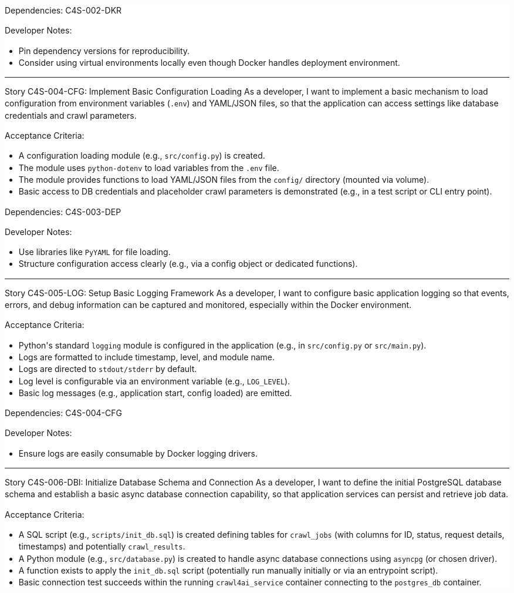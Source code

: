 Dependencies: C4S-002-DKR

Developer Notes:
- Pin dependency versions for reproducibility.
- Consider using virtual environments locally even though Docker handles deployment environment.

---

Story C4S-004-CFG: Implement Basic Configuration Loading
As a developer, I want to implement a basic mechanism to load configuration from environment variables (`.env`) and YAML/JSON files, so that the application can access settings like database credentials and crawl parameters.

Acceptance Criteria:
- A configuration loading module (e.g., `src/config.py`) is created.
- The module uses `python-dotenv` to load variables from the `.env` file.
- The module provides functions to load YAML/JSON files from the `config/` directory (mounted via volume).
- Basic access to DB credentials and placeholder crawl parameters is demonstrated (e.g., in a test script or CLI entry point).

Dependencies: C4S-003-DEP

Developer Notes:
- Use libraries like `PyYAML` for file loading.
- Structure configuration access clearly (e.g., via a config object or dedicated functions).

---

Story C4S-005-LOG: Setup Basic Logging Framework
As a developer, I want to configure basic application logging so that events, errors, and debug information can be captured and monitored, especially within the Docker environment.

Acceptance Criteria:
- Python's standard `logging` module is configured in the application (e.g., in `src/config.py` or `src/main.py`).
- Logs are formatted to include timestamp, level, and module name.
- Logs are directed to `stdout/stderr` by default.
- Log level is configurable via an environment variable (e.g., `LOG_LEVEL`).
- Basic log messages (e.g., application start, config loaded) are emitted.

Dependencies: C4S-004-CFG

Developer Notes:
- Ensure logs are easily consumable by Docker logging drivers.

---

Story C4S-006-DBI: Initialize Database Schema and Connection
As a developer, I want to define the initial PostgreSQL database schema and establish a basic async database connection capability, so that application services can persist and retrieve job data.

Acceptance Criteria:
- A SQL script (e.g., `scripts/init_db.sql`) is created defining tables for `crawl_jobs` (with columns for ID, status, request details, timestamps) and potentially `crawl_results`.
- A Python module (e.g., `src/database.py`) is created to handle async database connections using `asyncpg` (or chosen driver).
- A function exists to apply the `init_db.sql` script (potentially run manually initially or via an entrypoint script).
- Basic connection test succeeds within the running `crawl4ai_service` container connecting to the `postgres_db` container.
